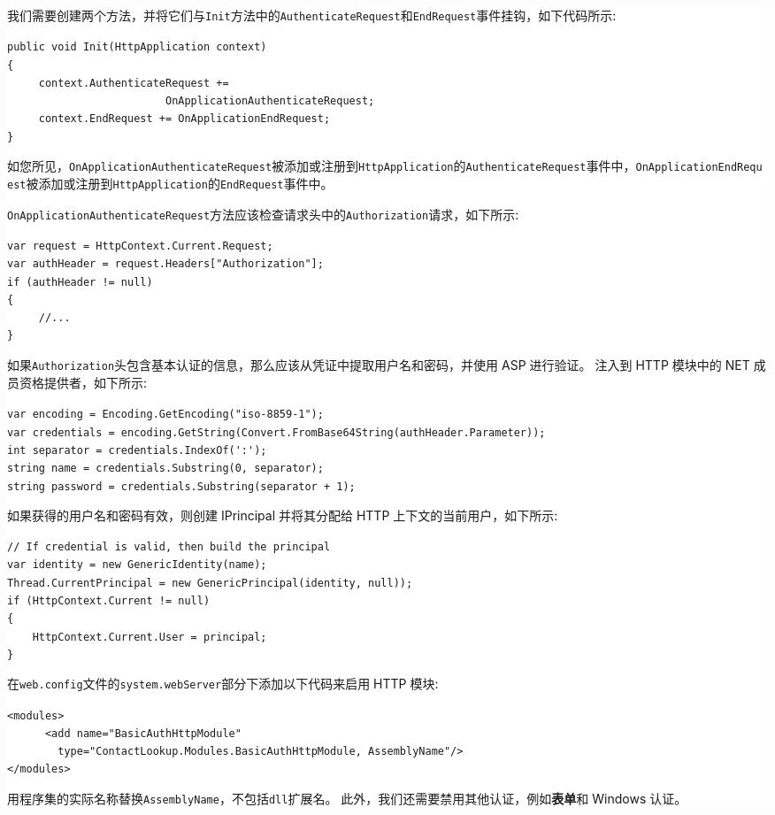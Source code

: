 我们需要创建两个方法，并将它们与`Init`方法中的`AuthenticateRequest`和`EndRequest`事件挂钩，如下代码所示:

```
public void Init(HttpApplication context)
{
     context.AuthenticateRequest +=  
                         OnApplicationAuthenticateRequest;
     context.EndRequest += OnApplicationEndRequest;
}
```

如您所见，`OnApplicationAuthenticateRequest`被添加或注册到`HttpApplication`的`AuthenticateRequest`事件中，`OnApplicationEndRequest`被添加或注册到`HttpApplication`的`EndRequest`事件中。

`OnApplicationAuthenticateRequest`方法应该检查请求头中的`Authorization`请求，如下所示:

```
var request = HttpContext.Current.Request;
var authHeader = request.Headers["Authorization"];
if (authHeader != null)
{
     //...
}
```

如果`Authorization`头包含基本认证的信息，那么应该从凭证中提取用户名和密码，并使用 ASP 进行验证。 注入到 HTTP 模块中的 NET 成员资格提供者，如下所示:

```
var encoding = Encoding.GetEncoding("iso-8859-1");
var credentials = encoding.GetString(Convert.FromBase64String(authHeader.Parameter));
int separator = credentials.IndexOf(':');
string name = credentials.Substring(0, separator);
string password = credentials.Substring(separator + 1);
```

如果获得的用户名和密码有效，则创建 IPrincipal 并将其分配给 HTTP 上下文的当前用户，如下所示:

```
// If credential is valid, then build the principal
var identity = new GenericIdentity(name);
Thread.CurrentPrincipal = new GenericPrincipal(identity, null));
if (HttpContext.Current != null)
{
    HttpContext.Current.User = principal;
}
```

在`web.config`文件的`system.webServer`部分下添加以下代码来启用 HTTP 模块:

```
<modules>
      <add name="BasicAuthHttpModule" 
        type="ContactLookup.Modules.BasicAuthHttpModule, AssemblyName"/>
</modules>
```

用程序集的实际名称替换`AssemblyName`，不包括`dll`扩展名。 此外，我们还需要禁用其他认证，例如**表单**和 Windows 认证。
